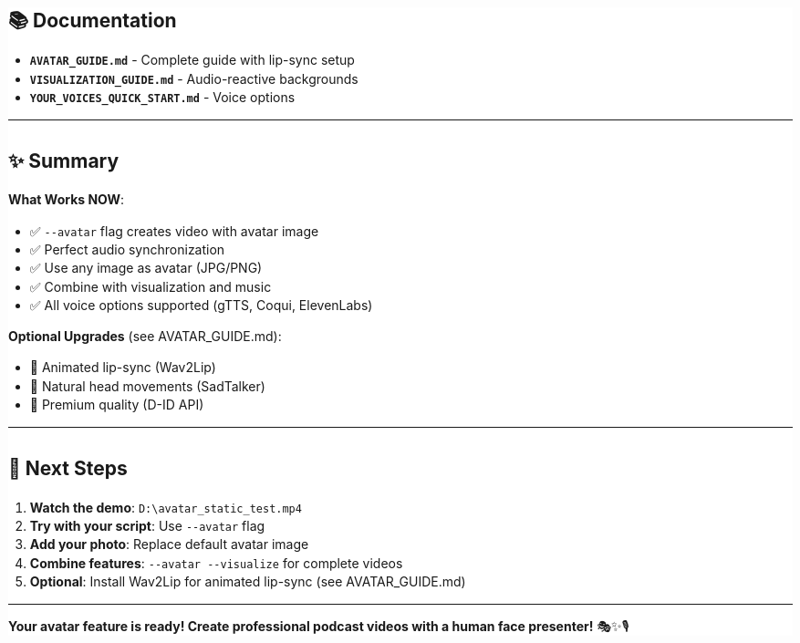 
## 📚 Documentation

- **`AVATAR_GUIDE.md`** - Complete guide with lip-sync setup
- **`VISUALIZATION_GUIDE.md`** - Audio-reactive backgrounds
- **`YOUR_VOICES_QUICK_START.md`** - Voice options

---

## ✨ Summary

**What Works NOW**:
- ✅ `--avatar` flag creates video with avatar image
- ✅ Perfect audio synchronization
- ✅ Use any image as avatar (JPG/PNG)
- ✅ Combine with visualization and music
- ✅ All voice options supported (gTTS, Coqui, ElevenLabs)

**Optional Upgrades** (see AVATAR_GUIDE.md):
- 🔮 Animated lip-sync (Wav2Lip)
- 🔮 Natural head movements (SadTalker)
- 🔮 Premium quality (D-ID API)

---

## 🚀 Next Steps

1. **Watch the demo**: `D:\avatar_static_test.mp4`
2. **Try with your script**: Use `--avatar` flag
3. **Add your photo**: Replace default avatar image
4. **Combine features**: `--avatar --visualize` for complete videos
5. **Optional**: Install Wav2Lip for animated lip-sync (see AVATAR_GUIDE.md)

---

**Your avatar feature is ready! Create professional podcast videos with a human face presenter!** 🎭✨🎙️





